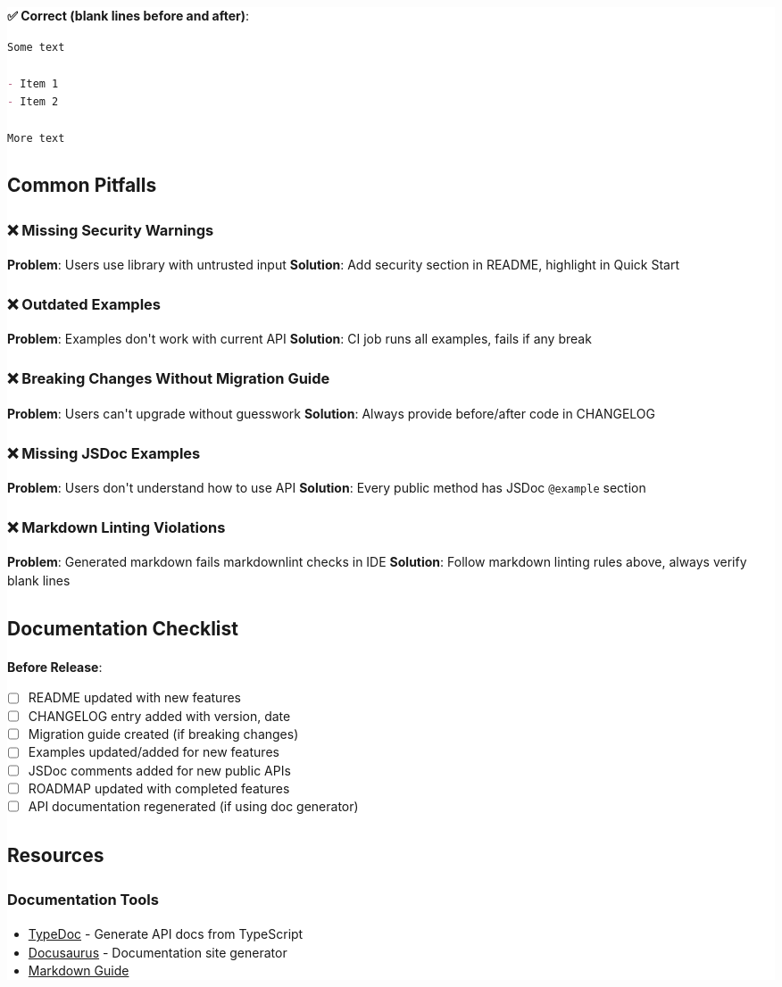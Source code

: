**✅ Correct (blank lines before and after)**:
```markdown
Some text

- Item 1
- Item 2

More text
```

## Common Pitfalls

### ❌ Missing Security Warnings

**Problem**: Users use library with untrusted input
**Solution**: Add security section in README, highlight in Quick Start

### ❌ Outdated Examples

**Problem**: Examples don't work with current API
**Solution**: CI job runs all examples, fails if any break

### ❌ Breaking Changes Without Migration Guide

**Problem**: Users can't upgrade without guesswork
**Solution**: Always provide before/after code in CHANGELOG

### ❌ Missing JSDoc Examples

**Problem**: Users don't understand how to use API
**Solution**: Every public method has JSDoc `@example` section

### ❌ Markdown Linting Violations

**Problem**: Generated markdown fails markdownlint checks in IDE
**Solution**: Follow markdown linting rules above, always verify blank lines

## Documentation Checklist

**Before Release**:
- [ ] README updated with new features
- [ ] CHANGELOG entry added with version, date
- [ ] Migration guide created (if breaking changes)
- [ ] Examples updated/added for new features
- [ ] JSDoc comments added for new public APIs
- [ ] ROADMAP updated with completed features
- [ ] API documentation regenerated (if using doc generator)

## Resources

### Documentation Tools
- [TypeDoc](https://typedoc.org/) - Generate API docs from TypeScript
- [Docusaurus](https://docusaurus.io/) - Documentation site generator
- [Markdown Guide](https://www.markdownguide.org/)
